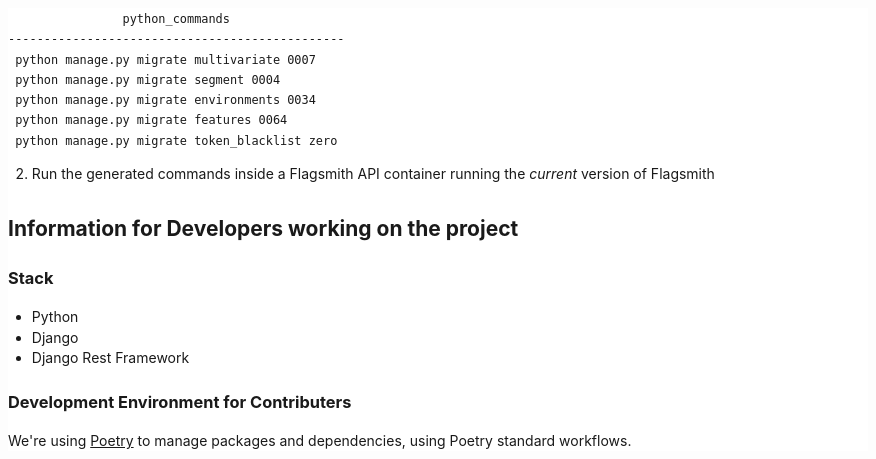 ```
                python_commands
-----------------------------------------------
 python manage.py migrate multivariate 0007
 python manage.py migrate segment 0004
 python manage.py migrate environments 0034
 python manage.py migrate features 0064
 python manage.py migrate token_blacklist zero
```

2. Run the generated commands inside a Flagsmith API container running the _current_ version of Flagsmith

## Information for Developers working on the project

### Stack

- Python
- Django
- Django Rest Framework

### Development Environment for Contributers

We're using [Poetry](https://python-poetry.org/) to manage packages and dependencies, using Poetry standard workflows.
